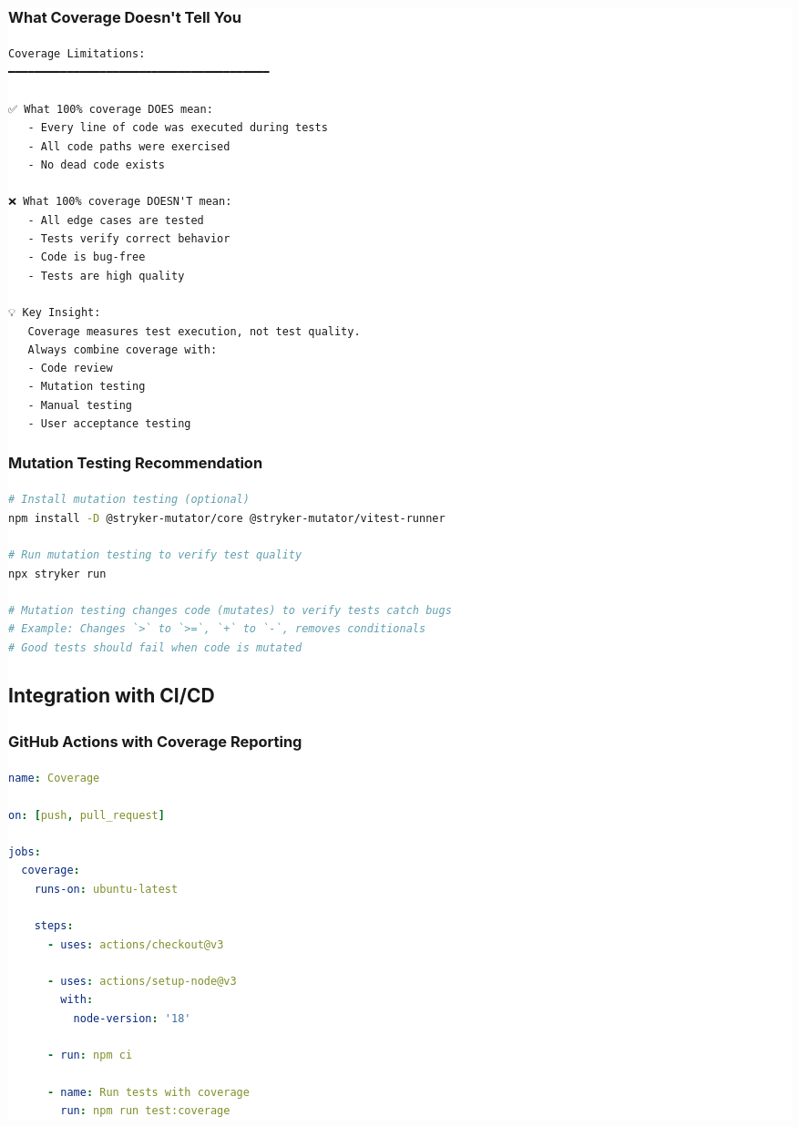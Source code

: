 ### What Coverage Doesn't Tell You

```
Coverage Limitations:
━━━━━━━━━━━━━━━━━━━━━━━━━━━━━━━━━━━━━━━━

✅ What 100% coverage DOES mean:
   - Every line of code was executed during tests
   - All code paths were exercised
   - No dead code exists

❌ What 100% coverage DOESN'T mean:
   - All edge cases are tested
   - Tests verify correct behavior
   - Code is bug-free
   - Tests are high quality

💡 Key Insight:
   Coverage measures test execution, not test quality.
   Always combine coverage with:
   - Code review
   - Mutation testing
   - Manual testing
   - User acceptance testing
```

### Mutation Testing Recommendation

```bash
# Install mutation testing (optional)
npm install -D @stryker-mutator/core @stryker-mutator/vitest-runner

# Run mutation testing to verify test quality
npx stryker run

# Mutation testing changes code (mutates) to verify tests catch bugs
# Example: Changes `>` to `>=`, `+` to `-`, removes conditionals
# Good tests should fail when code is mutated
```

## Integration with CI/CD

### GitHub Actions with Coverage Reporting

```yaml
name: Coverage

on: [push, pull_request]

jobs:
  coverage:
    runs-on: ubuntu-latest

    steps:
      - uses: actions/checkout@v3

      - uses: actions/setup-node@v3
        with:
          node-version: '18'

      - run: npm ci

      - name: Run tests with coverage
        run: npm run test:coverage
```